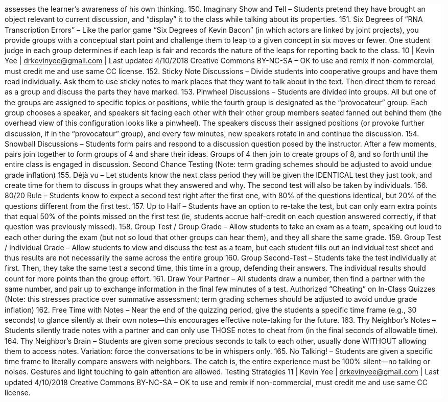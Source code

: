 assesses the learner’s awareness of his own thinking.
150. Imaginary Show and Tell – Students pretend they have brought an object relevant to
current discussion, and “display” it to the class while talking about its properties.
151. Six Degrees of “RNA Transcription Errors” – Like the parlor game “Six Degrees of
Kevin Bacon” (in which actors are linked by joint projects), you provide groups with a
conceptual start point and challenge them to leap to a given concept in six moves or
fewer. One student judge in each group determines if each leap is fair and records the
nature of the leaps for reporting back to the class.
10 | Kevin Yee | drkevinyee@gmail.com | Last updated 4/10/2018
Creative Commons BY-NC-SA – OK to use and remix if non-commercial, must credit me and use same CC license.
152. Sticky Note Discussions – Divide students into cooperative groups and have them
read individually. Ask them to use sticky notes to mark places that they want to talk about
in the text. Then direct them to reread as a group and discuss the parts they have marked.
153. Pinwheel Discussions – Students are divided into groups. All but one of the groups
are assigned to specific topics or positions, while the fourth group is designated as the
“provocateur” group. Each group chooses a speaker, and speakers sit facing each other
with their other group members seated fanned out behind them (the overhead view of
this configuration looks like a pinwheel). The speakers discuss their assigned positions
(or provoke further discussion, if in the “provocateur” group), and every few minutes,
new speakers rotate in and continue the discussion.
154. Snowball Discussions – Students form pairs and respond to a discussion question
posed by the instructor. After a few moments, pairs join together to form groups of 4 and
share their ideas. Groups of 4 then join to create groups of 8, and so forth until the entire
class is engaged in discussion.
Second Chance Testing (Note: term grading schemes should be adjusted to avoid undue grade inflation)
155. Déjà vu – Let students know the next class period they will be given the IDENTICAL test
they just took, and create time for them to discuss in groups what they answered and why.
The second test will also be taken by individuals.
156. 80/20 Rule – Students know to expect a second test right after the first one, with 80%
of the questions identical, but 20% of the questions different from the first test.
157. Up to Half – Students have an option to re-take the test, but can only earn extra points
that equal 50% of the points missed on the first test (ie, students accrue half-credit on
each question answered correctly, if that question was previously missed).
158. Group Test / Group Grade – Allow students to take an exam as a team, speaking out
loud to each other during the exam (but not so loud that other groups can hear them),
and they all share the same grade.
159. Group Test / Individual Grade – Allow students to view and discuss the test as a
team, but each student fills out an individual test sheet and thus results are not
necessarily the same across the entire group
160. Group Second-Test – Students take the test individually at first. Then, they take the
same test a second time, this time in a group, defending their answers. The individual
results should count for more points than the group effort.
161. Draw Your Partner – All students draw a number, then find a partner with the same
number, and pair up to exchange information in the final few minutes of a test.
Authorized “Cheating” on In-Class Quizzes (Note: this stresses practice over summative assessment; term
grading schemes should be adjusted to avoid undue grade inflation)
162. Free Time with Notes – Near the end of the quizzing period, give the students a
specific time frame (e.g., 30 seconds) to glance silently at their own notes—this
encourages effective note-taking for the future.
163. Thy Neighbor’s Notes – Students silently trade notes with a partner and can only use
THOSE notes to cheat from (in the final seconds of allowable time).
164. Thy Neighbor’s Brain – Students are given some precious seconds to talk to each
other, usually done WITHOUT allowing them to access notes. Variation: force the
conversations to be in whispers only.
165. No Talking! – Students are given a specific time frame to literally compare answers with
neighbors. The catch is, the entire experience must be 100% silent—no talking or noises.
Gestures and light touching to gain attention are allowed.
Testing Strategies
11 | Kevin Yee | drkevinyee@gmail.com | Last updated 4/10/2018
Creative Commons BY-NC-SA – OK to use and remix if non-commercial, must credit me and use same CC license.